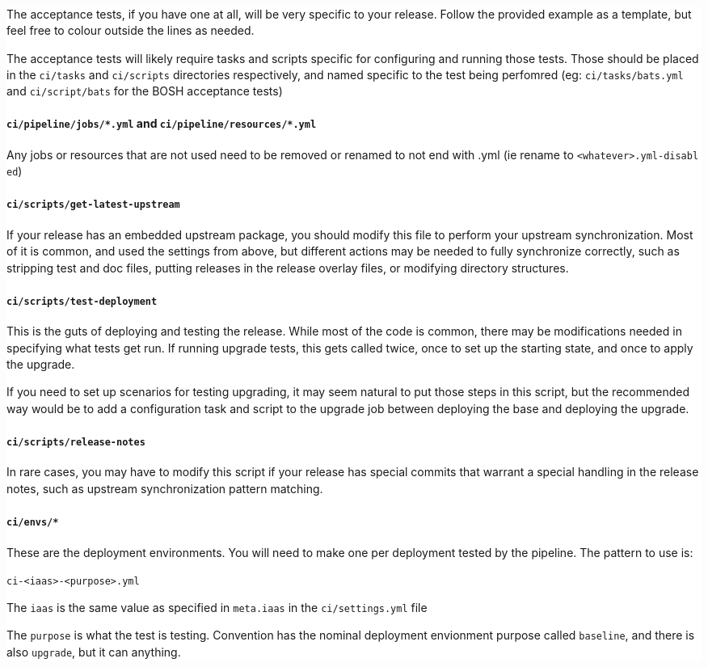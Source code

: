 The acceptance tests, if you have one at all, will be very specific to your
release.  Follow the provided example as a template, but feel free to colour
outside the lines as needed.

The acceptance tests will likely require tasks and scripts specific for
configuring and running those tests.  Those should be placed in the `ci/tasks`
and `ci/scripts` directories respectively, and named specific to the test
being perfomred (eg: `ci/tasks/bats.yml` and `ci/script/bats` for the BOSH
acceptance tests)

#### `ci/pipeline/jobs/*.yml` and `ci/pipeline/resources/*.yml`

Any jobs or resources that are not used need to be removed or renamed to not
end with .yml (ie rename to `<whatever>.yml-disabled`)

#### `ci/scripts/get-latest-upstream`

If your release has an embedded upstream package, you should modify this file to
perform your upstream synchronization.  Most of it is common, and used the
settings from above, but different actions may be needed to fully synchronize
correctly, such as stripping test and doc files, putting releases in the
release overlay files, or modifying directory structures.

#### `ci/scripts/test-deployment`

This is the guts of deploying and testing the release.  While most of the code is
common, there may be modifications needed in specifying what tests get run.
If running upgrade tests, this gets called twice, once to set up the starting
state, and once to apply the upgrade.

If you need to set up scenarios for testing upgrading, it may seem natural to
put those steps in this script, but the recommended way would be to add a
configuration task and script to the upgrade job between deploying the base
and deploying the upgrade.

#### `ci/scripts/release-notes`

In rare cases, you may have to modify this script if your release has special
commits that warrant a special handling in the release notes, such as upstream
synchronization pattern matching.

#### `ci/envs/*`

These are the deployment environments.  You will need to make one per
deployment tested by the pipeline.  The pattern to use is:

`ci-<iaas>-<purpose>.yml`

The `iaas` is the same value as specified in `meta.iaas` in the
`ci/settings.yml` file

The `purpose` is what the test is testing.  Convention has the nominal
deployment envionment purpose called `baseline`, and there is also `upgrade`,
but it can anything. 
